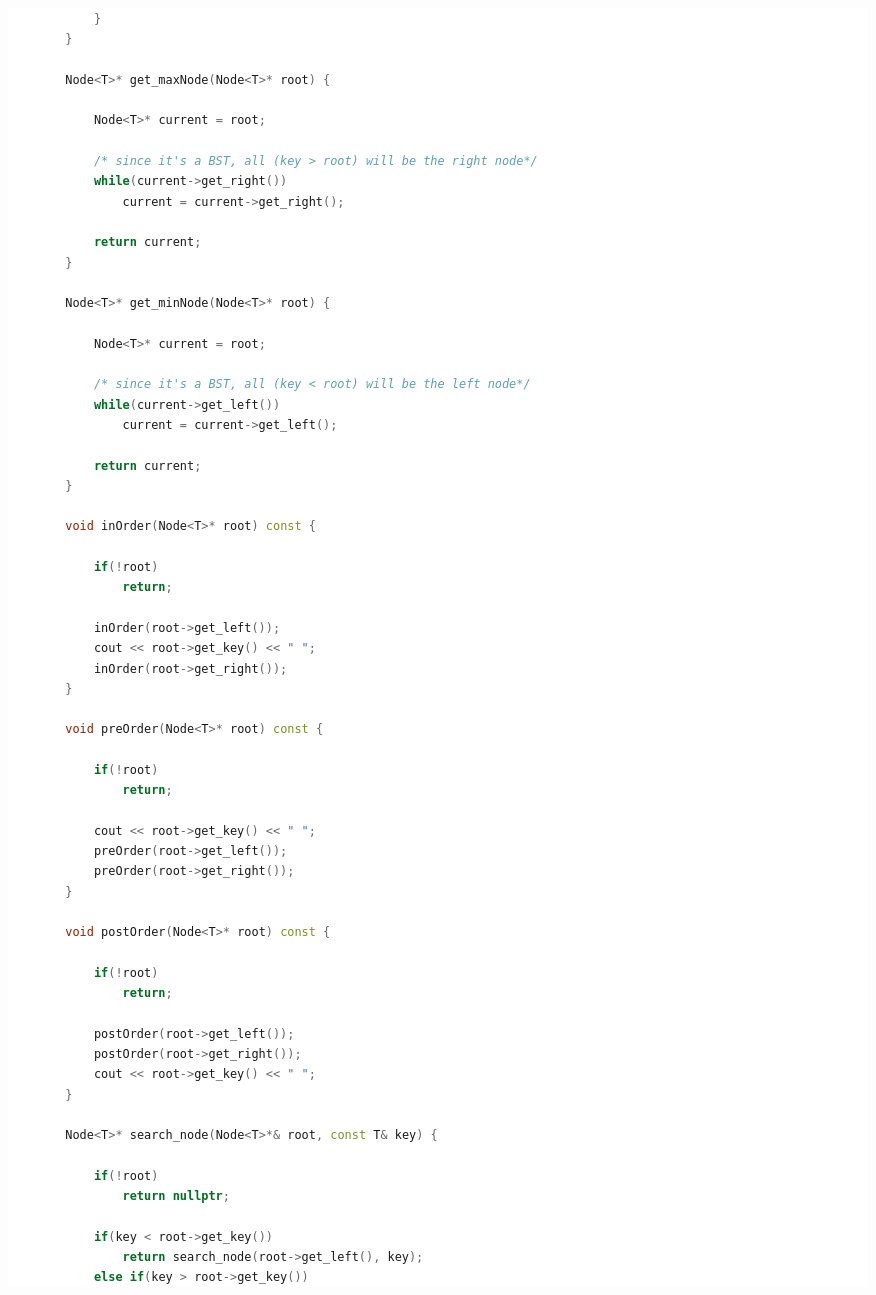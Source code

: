 ```c++
            }
        }

        Node<T>* get_maxNode(Node<T>* root) {

            Node<T>* current = root;
            
            /* since it's a BST, all (key > root) will be the right node*/
            while(current->get_right())
                current = current->get_right();

            return current;
        }

        Node<T>* get_minNode(Node<T>* root) {

            Node<T>* current = root;  

            /* since it's a BST, all (key < root) will be the left node*/
            while(current->get_left())
                current = current->get_left();

            return current;
        }

        void inOrder(Node<T>* root) const {

            if(!root)
                return;

            inOrder(root->get_left());
            cout << root->get_key() << " ";
            inOrder(root->get_right());
        }

        void preOrder(Node<T>* root) const {

            if(!root)
                return;

            cout << root->get_key() << " ";
            preOrder(root->get_left());
            preOrder(root->get_right());
        }

        void postOrder(Node<T>* root) const {  

            if(!root)
                return;

            postOrder(root->get_left());
            postOrder(root->get_right());
            cout << root->get_key() << " ";
        }

        Node<T>* search_node(Node<T>*& root, const T& key) {  

            if(!root)
                return nullptr;

            if(key < root->get_key())
                return search_node(root->get_left(), key);
            else if(key > root->get_key())
```